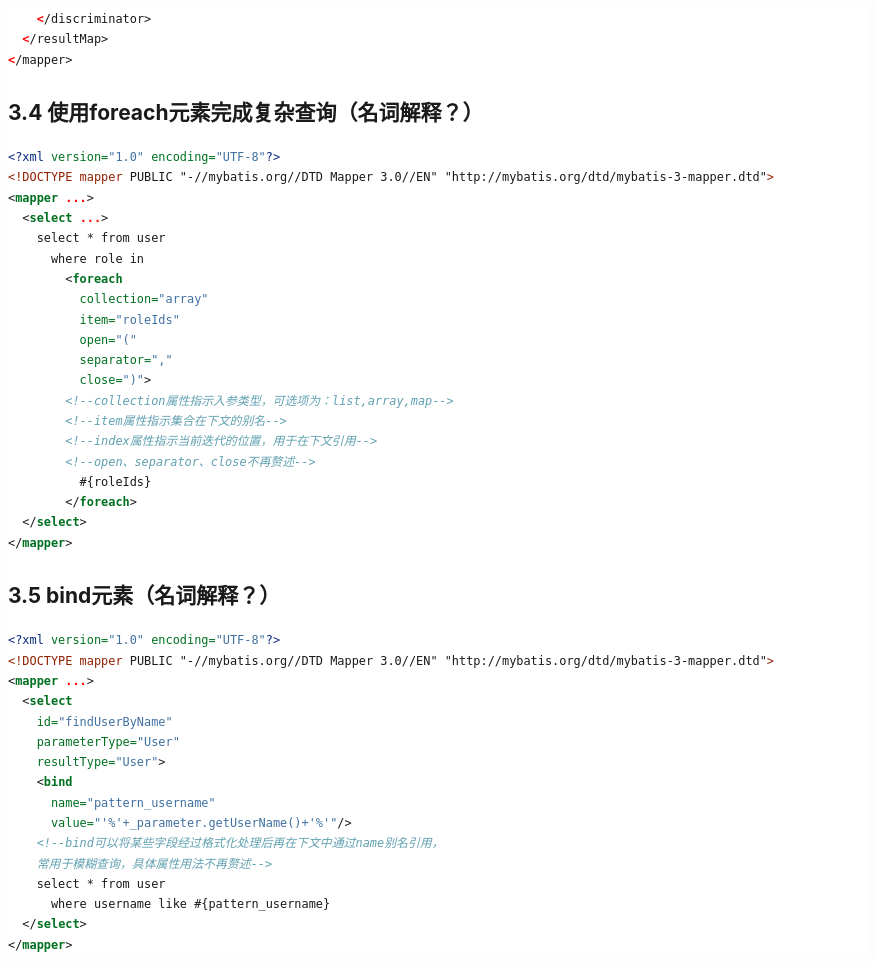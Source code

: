 ```xml
    </discriminator>
  </resultMap>
</mapper>
```

## 3.4 使用foreach元素完成复杂查询（名词解释？）

```XML
<?xml version="1.0" encoding="UTF-8"?>
<!DOCTYPE mapper PUBLIC "-//mybatis.org//DTD Mapper 3.0//EN" "http://mybatis.org/dtd/mybatis-3-mapper.dtd">
<mapper ...>
  <select ...>
    select * from user 
      where role in
        <foreach 
          collection="array" 
          item="roleIds" 
          open="(" 
          separator="," 
          close=")">
        <!--collection属性指示入参类型，可选项为：list,array,map-->
        <!--item属性指示集合在下文的别名-->
        <!--index属性指示当前迭代的位置，用于在下文引用-->
        <!--open、separator、close不再赘述-->
          #{roleIds}
        </foreach>
  </select>
</mapper>
```

## 3.5 bind元素（名词解释？）

```XML
<?xml version="1.0" encoding="UTF-8"?>
<!DOCTYPE mapper PUBLIC "-//mybatis.org//DTD Mapper 3.0//EN" "http://mybatis.org/dtd/mybatis-3-mapper.dtd">
<mapper ...>
  <select 
    id="findUserByName" 
    parameterType="User" 
    resultType="User">
    <bind 
      name="pattern_username" 
      value="'%'+_parameter.getUserName()+'%'"/>
    <!--bind可以将某些字段经过格式化处理后再在下文中通过name别名引用，
    常用于模糊查询，具体属性用法不再赘述-->
    select * from user 
      where username like #{pattern_username}
  </select>
</mapper>
```
